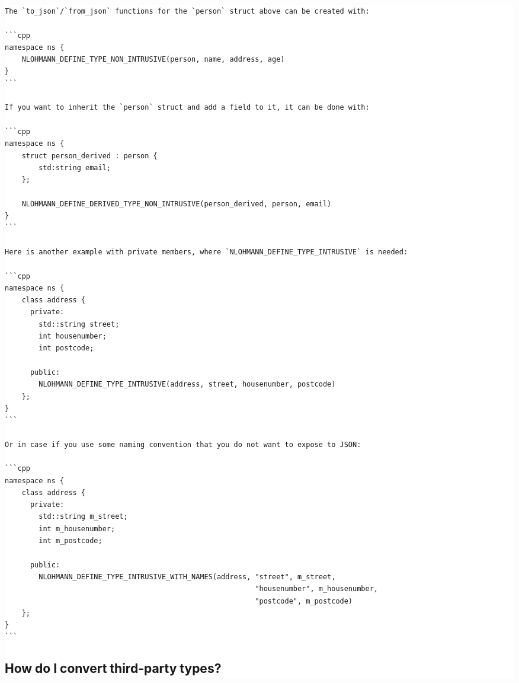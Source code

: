     The `to_json`/`from_json` functions for the `person` struct above can be created with:

    ```cpp
    namespace ns {
        NLOHMANN_DEFINE_TYPE_NON_INTRUSIVE(person, name, address, age)
    }
    ```

    If you want to inherit the `person` struct and add a field to it, it can be done with:
    
    ```cpp
    namespace ns {
        struct person_derived : person {
            std:string email;
        };
        
        NLOHMANN_DEFINE_DERIVED_TYPE_NON_INTRUSIVE(person_derived, person, email)
    }
    ```
    
    Here is another example with private members, where `NLOHMANN_DEFINE_TYPE_INTRUSIVE` is needed:
    
    ```cpp
    namespace ns {
        class address {
          private:
            std::string street;
            int housenumber;
            int postcode;
      
          public:
            NLOHMANN_DEFINE_TYPE_INTRUSIVE(address, street, housenumber, postcode)
        };
    }
    ```
    
    Or in case if you use some naming convention that you do not want to expose to JSON:
    
    ```cpp
    namespace ns {
        class address {
          private:
            std::string m_street;
            int m_housenumber;
            int m_postcode;
    
          public:
            NLOHMANN_DEFINE_TYPE_INTRUSIVE_WITH_NAMES(address, "street", m_street,
                                                               "housenumber", m_housenumber,
                                                               "postcode", m_postcode)
        };
    }
    ```

## How do I convert third-party types?
